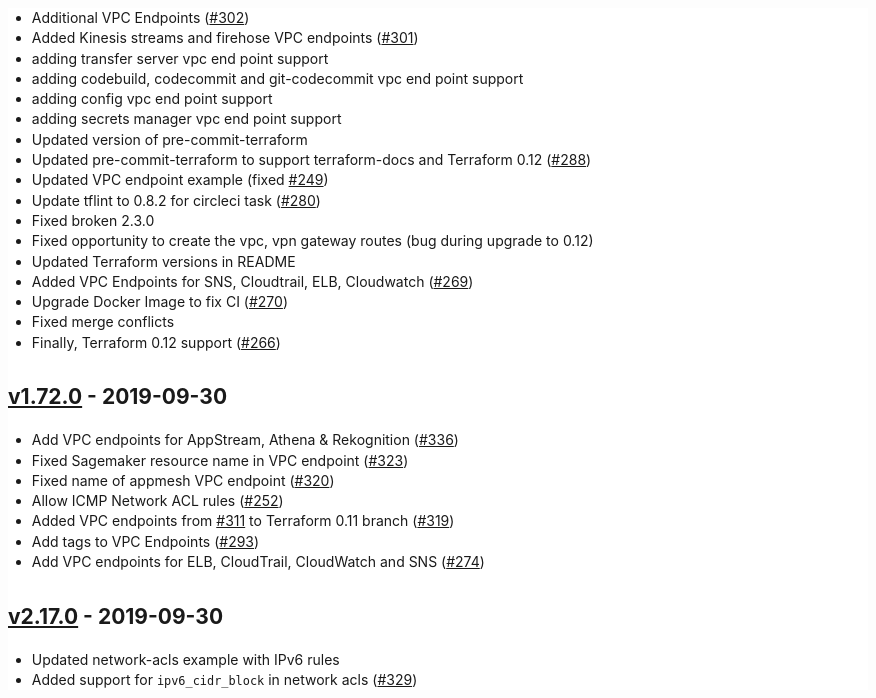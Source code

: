 - Additional VPC Endpoints ([#302](https://github.com/terraform-aws-modules/terraform-aws-vpc/issues/302))
- Added Kinesis streams and firehose VPC endpoints ([#301](https://github.com/terraform-aws-modules/terraform-aws-vpc/issues/301))
- adding transfer server vpc end point support
- adding codebuild, codecommit and git-codecommit vpc end point support
- adding config vpc end point support
- adding secrets manager vpc end point support
- Updated version of pre-commit-terraform
- Updated pre-commit-terraform to support terraform-docs and Terraform 0.12 ([#288](https://github.com/terraform-aws-modules/terraform-aws-vpc/issues/288))
- Updated VPC endpoint example (fixed [#249](https://github.com/terraform-aws-modules/terraform-aws-vpc/issues/249))
- Update tflint to 0.8.2 for circleci task ([#280](https://github.com/terraform-aws-modules/terraform-aws-vpc/issues/280))
- Fixed broken 2.3.0
- Fixed opportunity to create the vpc, vpn gateway routes (bug during upgrade to 0.12)
- Updated Terraform versions in README
- Added VPC Endpoints for SNS, Cloudtrail, ELB, Cloudwatch ([#269](https://github.com/terraform-aws-modules/terraform-aws-vpc/issues/269))
- Upgrade Docker Image to fix CI ([#270](https://github.com/terraform-aws-modules/terraform-aws-vpc/issues/270))
- Fixed merge conflicts
- Finally, Terraform 0.12 support ([#266](https://github.com/terraform-aws-modules/terraform-aws-vpc/issues/266))


<a name="v1.72.0"></a>
## [v1.72.0] - 2019-09-30

- Add VPC endpoints for AppStream, Athena & Rekognition ([#336](https://github.com/terraform-aws-modules/terraform-aws-vpc/issues/336))
- Fixed Sagemaker resource name in VPC endpoint ([#323](https://github.com/terraform-aws-modules/terraform-aws-vpc/issues/323))
- Fixed name of appmesh VPC endpoint ([#320](https://github.com/terraform-aws-modules/terraform-aws-vpc/issues/320))
- Allow ICMP Network ACL rules ([#252](https://github.com/terraform-aws-modules/terraform-aws-vpc/issues/252))
- Added VPC endpoints from [#311](https://github.com/terraform-aws-modules/terraform-aws-vpc/issues/311) to Terraform 0.11 branch ([#319](https://github.com/terraform-aws-modules/terraform-aws-vpc/issues/319))
- Add tags to VPC Endpoints ([#293](https://github.com/terraform-aws-modules/terraform-aws-vpc/issues/293))
- Add VPC endpoints for ELB, CloudTrail, CloudWatch and SNS ([#274](https://github.com/terraform-aws-modules/terraform-aws-vpc/issues/274))


<a name="v2.17.0"></a>
## [v2.17.0] - 2019-09-30

- Updated network-acls example with IPv6 rules
- Added support for `ipv6_cidr_block` in network acls ([#329](https://github.com/terraform-aws-modules/terraform-aws-vpc/issues/329))


[Unreleased]: https://github.com/terraform-aws-modules/terraform-aws-vpc/compare/v3.7.0...HEAD
[v3.7.0]: https://github.com/terraform-aws-modules/terraform-aws-vpc/compare/v3.6.0...v3.7.0
[v3.6.0]: https://github.com/terraform-aws-modules/terraform-aws-vpc/compare/v3.5.0...v3.6.0
[v3.5.0]: https://github.com/terraform-aws-modules/terraform-aws-vpc/compare/v3.4.0...v3.5.0
[v3.4.0]: https://github.com/terraform-aws-modules/terraform-aws-vpc/compare/v3.3.0...v3.4.0
[v3.3.0]: https://github.com/terraform-aws-modules/terraform-aws-vpc/compare/v3.2.0...v3.3.0
[v3.2.0]: https://github.com/terraform-aws-modules/terraform-aws-vpc/compare/v3.1.0...v3.2.0
[v3.1.0]: https://github.com/terraform-aws-modules/terraform-aws-vpc/compare/v3.0.0...v3.1.0
[v3.0.0]: https://github.com/terraform-aws-modules/terraform-aws-vpc/compare/v2.78.0...v3.0.0
[v2.78.0]: https://github.com/terraform-aws-modules/terraform-aws-vpc/compare/v2.77.0...v2.78.0
[v2.77.0]: https://github.com/terraform-aws-modules/terraform-aws-vpc/compare/v2.76.0...v2.77.0
[v2.76.0]: https://github.com/terraform-aws-modules/terraform-aws-vpc/compare/v2.75.0...v2.76.0
[v2.75.0]: https://github.com/terraform-aws-modules/terraform-aws-vpc/compare/v2.74.0...v2.75.0
[v2.74.0]: https://github.com/terraform-aws-modules/terraform-aws-vpc/compare/v2.73.0...v2.74.0
[v2.73.0]: https://github.com/terraform-aws-modules/terraform-aws-vpc/compare/v2.72.0...v2.73.0
[v2.72.0]: https://github.com/terraform-aws-modules/terraform-aws-vpc/compare/v2.71.0...v2.72.0
[v2.71.0]: https://github.com/terraform-aws-modules/terraform-aws-vpc/compare/v1.73.0...v2.71.0
[v1.73.0]: https://github.com/terraform-aws-modules/terraform-aws-vpc/compare/v2.70.0...v1.73.0
[v2.70.0]: https://github.com/terraform-aws-modules/terraform-aws-vpc/compare/v2.69.0...v2.70.0
[v2.69.0]: https://github.com/terraform-aws-modules/terraform-aws-vpc/compare/v2.68.0...v2.69.0
[v2.68.0]: https://github.com/terraform-aws-modules/terraform-aws-vpc/compare/v2.67.0...v2.68.0
[v2.67.0]: https://github.com/terraform-aws-modules/terraform-aws-vpc/compare/v2.66.0...v2.67.0
[v2.66.0]: https://github.com/terraform-aws-modules/terraform-aws-vpc/compare/v2.65.0...v2.66.0
[v2.65.0]: https://github.com/terraform-aws-modules/terraform-aws-vpc/compare/v2.64.0...v2.65.0
[v2.64.0]: https://github.com/terraform-aws-modules/terraform-aws-vpc/compare/v2.63.0...v2.64.0
[v2.63.0]: https://github.com/terraform-aws-modules/terraform-aws-vpc/compare/v2.62.0...v2.63.0
[v2.62.0]: https://github.com/terraform-aws-modules/terraform-aws-vpc/compare/v2.61.0...v2.62.0
[v2.61.0]: https://github.com/terraform-aws-modules/terraform-aws-vpc/compare/v2.60.0...v2.61.0
[v2.60.0]: https://github.com/terraform-aws-modules/terraform-aws-vpc/compare/v2.59.0...v2.60.0
[v2.59.0]: https://github.com/terraform-aws-modules/terraform-aws-vpc/compare/v2.58.0...v2.59.0
[v2.58.0]: https://github.com/terraform-aws-modules/terraform-aws-vpc/compare/v2.57.0...v2.58.0
[v2.57.0]: https://github.com/terraform-aws-modules/terraform-aws-vpc/compare/v2.56.0...v2.57.0
[v2.56.0]: https://github.com/terraform-aws-modules/terraform-aws-vpc/compare/v2.55.0...v2.56.0
[v2.55.0]: https://github.com/terraform-aws-modules/terraform-aws-vpc/compare/v2.54.0...v2.55.0
[v2.54.0]: https://github.com/terraform-aws-modules/terraform-aws-vpc/compare/v2.53.0...v2.54.0
[v2.53.0]: https://github.com/terraform-aws-modules/terraform-aws-vpc/compare/v2.52.0...v2.53.0
[v2.52.0]: https://github.com/terraform-aws-modules/terraform-aws-vpc/compare/v2.51.0...v2.52.0
[v2.51.0]: https://github.com/terraform-aws-modules/terraform-aws-vpc/compare/v2.50.0...v2.51.0
[v2.50.0]: https://github.com/terraform-aws-modules/terraform-aws-vpc/compare/v2.49.0...v2.50.0
[v2.49.0]: https://github.com/terraform-aws-modules/terraform-aws-vpc/compare/v2.48.0...v2.49.0
[v2.48.0]: https://github.com/terraform-aws-modules/terraform-aws-vpc/compare/v2.47.0...v2.48.0
[v2.47.0]: https://github.com/terraform-aws-modules/terraform-aws-vpc/compare/v2.46.0...v2.47.0
[v2.46.0]: https://github.com/terraform-aws-modules/terraform-aws-vpc/compare/v2.45.0...v2.46.0
[v2.45.0]: https://github.com/terraform-aws-modules/terraform-aws-vpc/compare/v2.44.0...v2.45.0
[v2.44.0]: https://github.com/terraform-aws-modules/terraform-aws-vpc/compare/v2.43.0...v2.44.0
[v2.43.0]: https://github.com/terraform-aws-modules/terraform-aws-vpc/compare/v2.42.0...v2.43.0
[v2.42.0]: https://github.com/terraform-aws-modules/terraform-aws-vpc/compare/v2.41.0...v2.42.0
[v2.41.0]: https://github.com/terraform-aws-modules/terraform-aws-vpc/compare/v2.40.0...v2.41.0
[v2.40.0]: https://github.com/terraform-aws-modules/terraform-aws-vpc/compare/v2.39.0...v2.40.0
[v2.39.0]: https://github.com/terraform-aws-modules/terraform-aws-vpc/compare/v2.38.0...v2.39.0
[v2.38.0]: https://github.com/terraform-aws-modules/terraform-aws-vpc/compare/v2.37.0...v2.38.0
[v2.37.0]: https://github.com/terraform-aws-modules/terraform-aws-vpc/compare/v2.36.0...v2.37.0
[v2.36.0]: https://github.com/terraform-aws-modules/terraform-aws-vpc/compare/v2.35.0...v2.36.0
[v2.35.0]: https://github.com/terraform-aws-modules/terraform-aws-vpc/compare/v2.34.0...v2.35.0
[v2.34.0]: https://github.com/terraform-aws-modules/terraform-aws-vpc/compare/v2.33.0...v2.34.0
[v2.33.0]: https://github.com/terraform-aws-modules/terraform-aws-vpc/compare/v2.32.0...v2.33.0
[v2.32.0]: https://github.com/terraform-aws-modules/terraform-aws-vpc/compare/v2.31.0...v2.32.0
[v2.31.0]: https://github.com/terraform-aws-modules/terraform-aws-vpc/compare/v2.30.0...v2.31.0
[v2.30.0]: https://github.com/terraform-aws-modules/terraform-aws-vpc/compare/v2.29.0...v2.30.0
[v2.29.0]: https://github.com/terraform-aws-modules/terraform-aws-vpc/compare/v2.28.0...v2.29.0
[v2.28.0]: https://github.com/terraform-aws-modules/terraform-aws-vpc/compare/v2.27.0...v2.28.0
[v2.27.0]: https://github.com/terraform-aws-modules/terraform-aws-vpc/compare/v2.26.0...v2.27.0
[v2.26.0]: https://github.com/terraform-aws-modules/terraform-aws-vpc/compare/v2.25.0...v2.26.0
[v2.25.0]: https://github.com/terraform-aws-modules/terraform-aws-vpc/compare/v2.24.0...v2.25.0
[v2.24.0]: https://github.com/terraform-aws-modules/terraform-aws-vpc/compare/v2.23.0...v2.24.0
[v2.23.0]: https://github.com/terraform-aws-modules/terraform-aws-vpc/compare/v2.22.0...v2.23.0
[v2.22.0]: https://github.com/terraform-aws-modules/terraform-aws-vpc/compare/v2.21.0...v2.22.0
[v2.21.0]: https://github.com/terraform-aws-modules/terraform-aws-vpc/compare/v2.20.0...v2.21.0
[v2.20.0]: https://github.com/terraform-aws-modules/terraform-aws-vpc/compare/v2.19.0...v2.20.0
[v2.19.0]: https://github.com/terraform-aws-modules/terraform-aws-vpc/compare/v2.18.0...v2.19.0
[v2.18.0]: https://github.com/terraform-aws-modules/terraform-aws-vpc/compare/v1.72.0...v2.18.0
[v1.72.0]: https://github.com/terraform-aws-modules/terraform-aws-vpc/compare/v2.17.0...v1.72.0
[v2.17.0]: https://github.com/terraform-aws-modules/terraform-aws-vpc/compare/v2.16.0...v2.17.0
[v2.16.0]: https://github.com/terraform-aws-modules/terraform-aws-vpc/compare/v2.15.0...v2.16.0
[v2.15.0]: https://github.com/terraform-aws-modules/terraform-aws-vpc/compare/v1.71.0...v2.15.0
[v1.71.0]: https://github.com/terraform-aws-modules/terraform-aws-vpc/compare/v2.14.0...v1.71.0
[v2.14.0]: https://github.com/terraform-aws-modules/terraform-aws-vpc/compare/v2.13.0...v2.14.0
[v2.13.0]: https://github.com/terraform-aws-modules/terraform-aws-vpc/compare/v1.70.0...v2.13.0
[v1.70.0]: https://github.com/terraform-aws-modules/terraform-aws-vpc/compare/v1.69.0...v1.70.0
[v1.69.0]: https://github.com/terraform-aws-modules/terraform-aws-vpc/compare/v1.68.0...v1.69.0
[v1.68.0]: https://github.com/terraform-aws-modules/terraform-aws-vpc/compare/v2.12.0...v1.68.0
[v2.12.0]: https://github.com/terraform-aws-modules/terraform-aws-vpc/compare/v2.11.0...v2.12.0
[v2.11.0]: https://github.com/terraform-aws-modules/terraform-aws-vpc/compare/v2.10.0...v2.11.0
[v2.10.0]: https://github.com/terraform-aws-modules/terraform-aws-vpc/compare/v2.9.0...v2.10.0
[v2.9.0]: https://github.com/terraform-aws-modules/terraform-aws-vpc/compare/v2.8.0...v2.9.0
[v2.8.0]: https://github.com/terraform-aws-modules/terraform-aws-vpc/compare/v2.7.0...v2.8.0
[v2.7.0]: https://github.com/terraform-aws-modules/terraform-aws-vpc/compare/v2.6.0...v2.7.0
[v2.6.0]: https://github.com/terraform-aws-modules/terraform-aws-vpc/compare/v1.67.0...v2.6.0
[v1.67.0]: https://github.com/terraform-aws-modules/terraform-aws-vpc/compare/v2.5.0...v1.67.0
[v2.5.0]: https://github.com/terraform-aws-modules/terraform-aws-vpc/compare/v2.4.0...v2.5.0
[v2.4.0]: https://github.com/terraform-aws-modules/terraform-aws-vpc/compare/v2.3.0...v2.4.0
[v2.3.0]: https://github.com/terraform-aws-modules/terraform-aws-vpc/compare/v2.2.0...v2.3.0
[v2.2.0]: https://github.com/terraform-aws-modules/terraform-aws-vpc/compare/v2.1.0...v2.2.0
[v2.1.0]: https://github.com/terraform-aws-modules/terraform-aws-vpc/compare/v2.0.0...v2.1.0
[v2.0.0]: https://github.com/terraform-aws-modules/terraform-aws-vpc/compare/v1.66.0...v2.0.0
[v1.66.0]: https://github.com/terraform-aws-modules/terraform-aws-vpc/compare/v1.65.0...v1.66.0
[v1.65.0]: https://github.com/terraform-aws-modules/terraform-aws-vpc/compare/v1.64.0...v1.65.0
[v1.64.0]: https://github.com/terraform-aws-modules/terraform-aws-vpc/compare/v1.63.0...v1.64.0
[v1.63.0]: https://github.com/terraform-aws-modules/terraform-aws-vpc/compare/v1.62.0...v1.63.0
[v1.62.0]: https://github.com/terraform-aws-modules/terraform-aws-vpc/compare/v1.61.0...v1.62.0
[v1.61.0]: https://github.com/terraform-aws-modules/terraform-aws-vpc/compare/v1.60.0...v1.61.0
[v1.60.0]: https://github.com/terraform-aws-modules/terraform-aws-vpc/compare/v1.59.0...v1.60.0
[v1.59.0]: https://github.com/terraform-aws-modules/terraform-aws-vpc/compare/v1.58.0...v1.59.0
[v1.58.0]: https://github.com/terraform-aws-modules/terraform-aws-vpc/compare/v1.57.0...v1.58.0
[v1.57.0]: https://github.com/terraform-aws-modules/terraform-aws-vpc/compare/v1.56.0...v1.57.0
[v1.56.0]: https://github.com/terraform-aws-modules/terraform-aws-vpc/compare/v1.55.0...v1.56.0
[v1.55.0]: https://github.com/terraform-aws-modules/terraform-aws-vpc/compare/v1.54.0...v1.55.0
[v1.54.0]: https://github.com/terraform-aws-modules/terraform-aws-vpc/compare/v1.53.0...v1.54.0
[v1.53.0]: https://github.com/terraform-aws-modules/terraform-aws-vpc/compare/v1.52.0...v1.53.0
[v1.52.0]: https://github.com/terraform-aws-modules/terraform-aws-vpc/compare/v1.51.0...v1.52.0
[v1.51.0]: https://github.com/terraform-aws-modules/terraform-aws-vpc/compare/v1.50.0...v1.51.0
[v1.50.0]: https://github.com/terraform-aws-modules/terraform-aws-vpc/compare/v1.49.0...v1.50.0
[v1.49.0]: https://github.com/terraform-aws-modules/terraform-aws-vpc/compare/v1.48.0...v1.49.0
[v1.48.0]: https://github.com/terraform-aws-modules/terraform-aws-vpc/compare/v1.47.0...v1.48.0
[v1.47.0]: https://github.com/terraform-aws-modules/terraform-aws-vpc/compare/v1.46.0...v1.47.0
[v1.46.0]: https://github.com/terraform-aws-modules/terraform-aws-vpc/compare/v1.45.0...v1.46.0
[v1.45.0]: https://github.com/terraform-aws-modules/terraform-aws-vpc/compare/v1.44.0...v1.45.0
[v1.44.0]: https://github.com/terraform-aws-modules/terraform-aws-vpc/compare/v1.43.2...v1.44.0
[v1.43.2]: https://github.com/terraform-aws-modules/terraform-aws-vpc/compare/v1.43.1...v1.43.2
[v1.43.1]: https://github.com/terraform-aws-modules/terraform-aws-vpc/compare/v1.43.0...v1.43.1
[v1.43.0]: https://github.com/terraform-aws-modules/terraform-aws-vpc/compare/v1.42.0...v1.43.0
[v1.42.0]: https://github.com/terraform-aws-modules/terraform-aws-vpc/compare/v1.41.0...v1.42.0
[v1.41.0]: https://github.com/terraform-aws-modules/terraform-aws-vpc/compare/v1.40.0...v1.41.0
[v1.40.0]: https://github.com/terraform-aws-modules/terraform-aws-vpc/compare/v1.39.0...v1.40.0
[v1.39.0]: https://github.com/terraform-aws-modules/terraform-aws-vpc/compare/v1.38.0...v1.39.0
[v1.38.0]: https://github.com/terraform-aws-modules/terraform-aws-vpc/compare/v1.37.0...v1.38.0
[v1.37.0]: https://github.com/terraform-aws-modules/terraform-aws-vpc/compare/v1.36.0...v1.37.0
[v1.36.0]: https://github.com/terraform-aws-modules/terraform-aws-vpc/compare/v1.35.0...v1.36.0
[v1.35.0]: https://github.com/terraform-aws-modules/terraform-aws-vpc/compare/v1.34.0...v1.35.0
[v1.34.0]: https://github.com/terraform-aws-modules/terraform-aws-vpc/compare/v1.33.0...v1.34.0
[v1.33.0]: https://github.com/terraform-aws-modules/terraform-aws-vpc/compare/v1.32.0...v1.33.0
[v1.32.0]: https://github.com/terraform-aws-modules/terraform-aws-vpc/compare/v1.31.0...v1.32.0
[v1.31.0]: https://github.com/terraform-aws-modules/terraform-aws-vpc/compare/v1.30.0...v1.31.0
[v1.30.0]: https://github.com/terraform-aws-modules/terraform-aws-vpc/compare/v1.29.0...v1.30.0
[v1.29.0]: https://github.com/terraform-aws-modules/terraform-aws-vpc/compare/v1.28.0...v1.29.0
[v1.28.0]: https://github.com/terraform-aws-modules/terraform-aws-vpc/compare/v1.27.0...v1.28.0
[v1.27.0]: https://github.com/terraform-aws-modules/terraform-aws-vpc/compare/v1.26.0...v1.27.0
[v1.26.0]: https://github.com/terraform-aws-modules/terraform-aws-vpc/compare/v1.25.0...v1.26.0
[v1.25.0]: https://github.com/terraform-aws-modules/terraform-aws-vpc/compare/v1.24.0-pre...v1.25.0
[v1.24.0-pre]: https://github.com/terraform-aws-modules/terraform-aws-vpc/compare/v1.23.0...v1.24.0-pre
[v1.23.0]: https://github.com/terraform-aws-modules/terraform-aws-vpc/compare/v1.22.1...v1.23.0
[v1.22.1]: https://github.com/terraform-aws-modules/terraform-aws-vpc/compare/v1.22.0...v1.22.1
[v1.22.0]: https://github.com/terraform-aws-modules/terraform-aws-vpc/compare/v1.21.0...v1.22.0
[v1.21.0]: https://github.com/terraform-aws-modules/terraform-aws-vpc/compare/v1.20.0...v1.21.0
[v1.20.0]: https://github.com/terraform-aws-modules/terraform-aws-vpc/compare/v1.19.0...v1.20.0
[v1.19.0]: https://github.com/terraform-aws-modules/terraform-aws-vpc/compare/v1.18.0...v1.19.0
[v1.18.0]: https://github.com/terraform-aws-modules/terraform-aws-vpc/compare/v1.17.0...v1.18.0
[v1.17.0]: https://github.com/terraform-aws-modules/terraform-aws-vpc/compare/v1.16.0...v1.17.0
[v1.16.0]: https://github.com/terraform-aws-modules/terraform-aws-vpc/compare/v1.15.0...v1.16.0
[v1.15.0]: https://github.com/terraform-aws-modules/terraform-aws-vpc/compare/v1.14.0...v1.15.0
[v1.14.0]: https://github.com/terraform-aws-modules/terraform-aws-vpc/compare/v1.13.0...v1.14.0
[v1.13.0]: https://github.com/terraform-aws-modules/terraform-aws-vpc/compare/v1.12.0...v1.13.0
[v1.12.0]: https://github.com/terraform-aws-modules/terraform-aws-vpc/compare/v1.11.0...v1.12.0
[v1.11.0]: https://github.com/terraform-aws-modules/terraform-aws-vpc/compare/v1.10.0...v1.11.0
[v1.10.0]: https://github.com/terraform-aws-modules/terraform-aws-vpc/compare/v1.9.1...v1.10.0
[v1.9.1]: https://github.com/terraform-aws-modules/terraform-aws-vpc/compare/v1.9.0...v1.9.1
[v1.9.0]: https://github.com/terraform-aws-modules/terraform-aws-vpc/compare/v1.8.0...v1.9.0
[v1.8.0]: https://github.com/terraform-aws-modules/terraform-aws-vpc/compare/v1.7.0...v1.8.0
[v1.7.0]: https://github.com/terraform-aws-modules/terraform-aws-vpc/compare/v1.6.0...v1.7.0
[v1.6.0]: https://github.com/terraform-aws-modules/terraform-aws-vpc/compare/v1.4.1...v1.6.0
[v1.4.1]: https://github.com/terraform-aws-modules/terraform-aws-vpc/compare/v1.5.1...v1.4.1
[v1.5.1]: https://github.com/terraform-aws-modules/terraform-aws-vpc/compare/v1.5.0...v1.5.1
[v1.5.0]: https://github.com/terraform-aws-modules/terraform-aws-vpc/compare/v1.4.0...v1.5.0
[v1.4.0]: https://github.com/terraform-aws-modules/terraform-aws-vpc/compare/v1.3.0...v1.4.0
[v1.3.0]: https://github.com/terraform-aws-modules/terraform-aws-vpc/compare/v1.2.0...v1.3.0
[v1.2.0]: https://github.com/terraform-aws-modules/terraform-aws-vpc/compare/v1.1.0...v1.2.0
[v1.1.0]: https://github.com/terraform-aws-modules/terraform-aws-vpc/compare/v1.0.4...v1.1.0
[v1.0.4]: https://github.com/terraform-aws-modules/terraform-aws-vpc/compare/v1.0.3...v1.0.4
[v1.0.3]: https://github.com/terraform-aws-modules/terraform-aws-vpc/compare/v1.0.2...v1.0.3
[v1.0.2]: https://github.com/terraform-aws-modules/terraform-aws-vpc/compare/v1.0.1...v1.0.2
[v1.0.1]: https://github.com/terraform-aws-modules/terraform-aws-vpc/compare/v1.0.0...v1.0.1